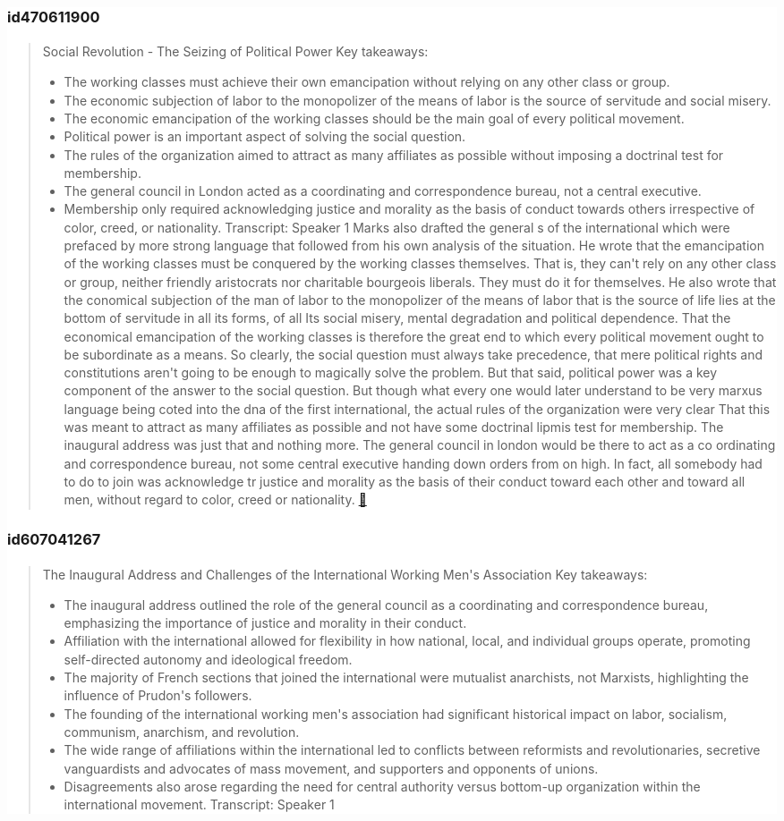 ### id470611900

> Social Revolution - The Seizing of Political Power
> Key takeaways:
> - The working classes must achieve their own emancipation without relying on any other class or group.
> - The economic subjection of labor to the monopolizer of the means of labor is the source of servitude and social misery.
> - The economic emancipation of the working classes should be the main goal of every political movement.
> - Political power is an important aspect of solving the social question.
> - The rules of the organization aimed to attract as many affiliates as possible without imposing a doctrinal test for membership.
> - The general council in London acted as a coordinating and correspondence bureau, not a central executive.
> - Membership only required acknowledging justice and morality as the basis of conduct towards others irrespective of color, creed, or nationality.
> Transcript:
> Speaker 1
> Marks also drafted the general s of the international which were prefaced by more strong language that followed from his own analysis of the situation. He wrote that the emancipation of the working classes must be conquered by the working classes themselves. That is, they can't rely on any other class or group, neither friendly aristocrats nor charitable bourgeois liberals. They must do it for themselves. He also wrote that the conomical subjection of the man of labor to the monopolizer of the means of labor that is the source of life lies at the bottom of servitude in all its forms, of all Its social misery, mental degradation and political dependence. That the economical emancipation of the working classes is therefore the great end to which every political movement ought to be subordinate as a means. So clearly, the social question must always take precedence, that mere political rights and constitutions aren't going to be enough to magically solve the problem. But that said, political power was a key component of the answer to the social question. But though what every one would later understand to be very marxus language being coted into the dna of the first international, the actual rules of the organization were very clear That this was meant to attract as many affiliates as possible and not have some doctrinal lipmis test for membership. The inaugural address was just that and nothing more. The general council in london would be there to act as a co ordinating and correspondence bureau, not some central executive handing down orders from on high. In fact, all somebody had to do to join was acknowledge tr justice and morality as the basis of their conduct toward each other and toward all men, without regard to color, creed or nationality. <span class='highlight-link'>[🔗](https://share.snipd.com/snip/5f480a3c-4ea4-40ee-a7f5-6aba6a1b551a)</span>

### id607041267

> The Inaugural Address and Challenges of the International Working Men's Association
> Key takeaways:
> - The inaugural address outlined the role of the general council as a coordinating and correspondence bureau, emphasizing the importance of justice and morality in their conduct.
> - Affiliation with the international allowed for flexibility in how national, local, and individual groups operate, promoting self-directed autonomy and ideological freedom.
> - The majority of French sections that joined the international were mutualist anarchists, not Marxists, highlighting the influence of Prudon's followers.
> - The founding of the international working men's association had significant historical impact on labor, socialism, communism, anarchism, and revolution.
> - The wide range of affiliations within the international led to conflicts between reformists and revolutionaries, secretive vanguardists and advocates of mass movement, and supporters and opponents of unions.
> - Disagreements also arose regarding the need for central authority versus bottom-up organization within the international movement.
> Transcript:
> Speaker 1